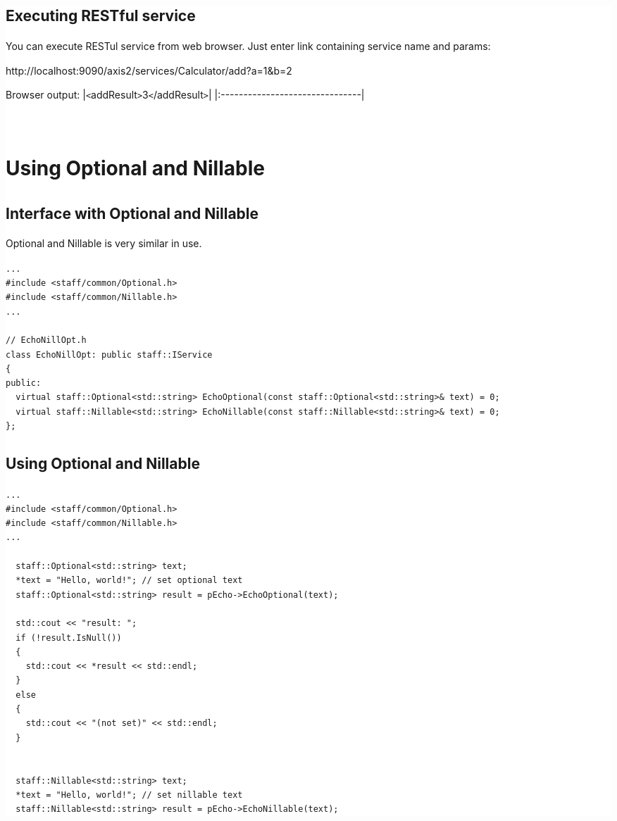 

## Executing RESTful service ##

You can execute RESTul service from web browser. Just enter link containing service name and params:

http://localhost:9090/axis2/services/Calculator/add?a=1&b=2

Browser output:
|`<`addResult`>`3`<`/addResult`>`|
|:-------------------------------|

<br />


# Using Optional and Nillable #

## Interface with Optional and Nillable ##

Optional and Nillable is very similar in use.

```
...
#include <staff/common/Optional.h>
#include <staff/common/Nillable.h>
...

// EchoNillOpt.h
class EchoNillOpt: public staff::IService
{
public:
  virtual staff::Optional<std::string> EchoOptional(const staff::Optional<std::string>& text) = 0;
  virtual staff::Nillable<std::string> EchoNillable(const staff::Nillable<std::string>& text) = 0;
};

```

## Using Optional and Nillable ##

```
...
#include <staff/common/Optional.h>
#include <staff/common/Nillable.h>
...

  staff::Optional<std::string> text;
  *text = "Hello, world!"; // set optional text
  staff::Optional<std::string> result = pEcho->EchoOptional(text);

  std::cout << "result: ";
  if (!result.IsNull())
  {
    std::cout << *result << std::endl;
  }
  else
  {
    std::cout << "(not set)" << std::endl;
  }
  

  staff::Nillable<std::string> text;
  *text = "Hello, world!"; // set nillable text
  staff::Nillable<std::string> result = pEcho->EchoNillable(text);

```